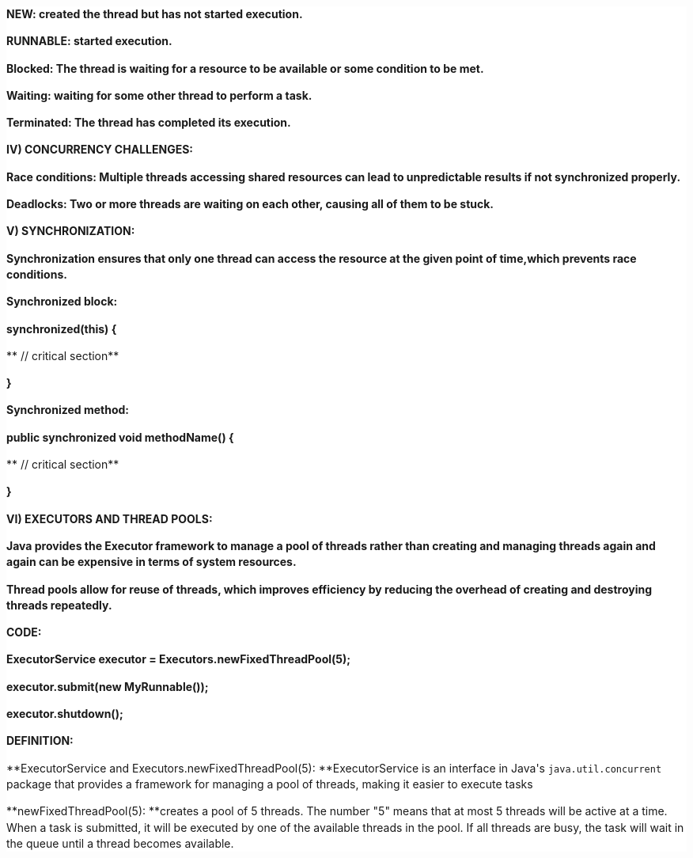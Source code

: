 **NEW: created the thread but has not started execution.**

**RUNNABLE: started execution.**

**Blocked: The thread is waiting for a resource to be available or some condition to be met.**

**Waiting: waiting for some other thread to perform a task.**

**Terminated: The thread has completed its execution.**

**IV) CONCURRENCY CHALLENGES:**

**Race conditions: Multiple threads accessing shared resources can lead to unpredictable results if not synchronized properly.**

**Deadlocks: Two or more threads are waiting on each other, causing all of them to be stuck.**

**V) SYNCHRONIZATION:**

**Synchronization ensures that only one thread can access the resource at the given point of time,which prevents race conditions.**

**Synchronized block:**

**synchronized(this) {**

**    // critical section**

**}**

**Synchronized method:**

**public synchronized void methodName() {**

**    // critical section**

**}**

**VI) EXECUTORS AND THREAD POOLS:**

**Java provides the Executor framework to manage a pool of threads rather than creating and managing threads again and again can be expensive in terms of system resources.**

**Thread pools allow for reuse of threads, which improves efficiency by reducing the overhead of creating and destroying threads repeatedly.**

**CODE:**

**ExecutorService executor = Executors.newFixedThreadPool(5);**

**executor.submit(new MyRunnable());**

**executor.shutdown();**

**DEFINITION:**

**ExecutorService and Executors.newFixedThreadPool(5): **ExecutorService is an interface in Java's `java.util.concurrent` package that provides a framework for managing a pool of threads, making it easier to execute tasks 

**newFixedThreadPool(5): **creates a pool of 5 threads. The number "5" means that at most 5 threads will be active at a time. When a task is submitted, it will be executed by one of the available threads in the pool. If all threads are busy, the task will wait in the queue until a thread becomes available.
